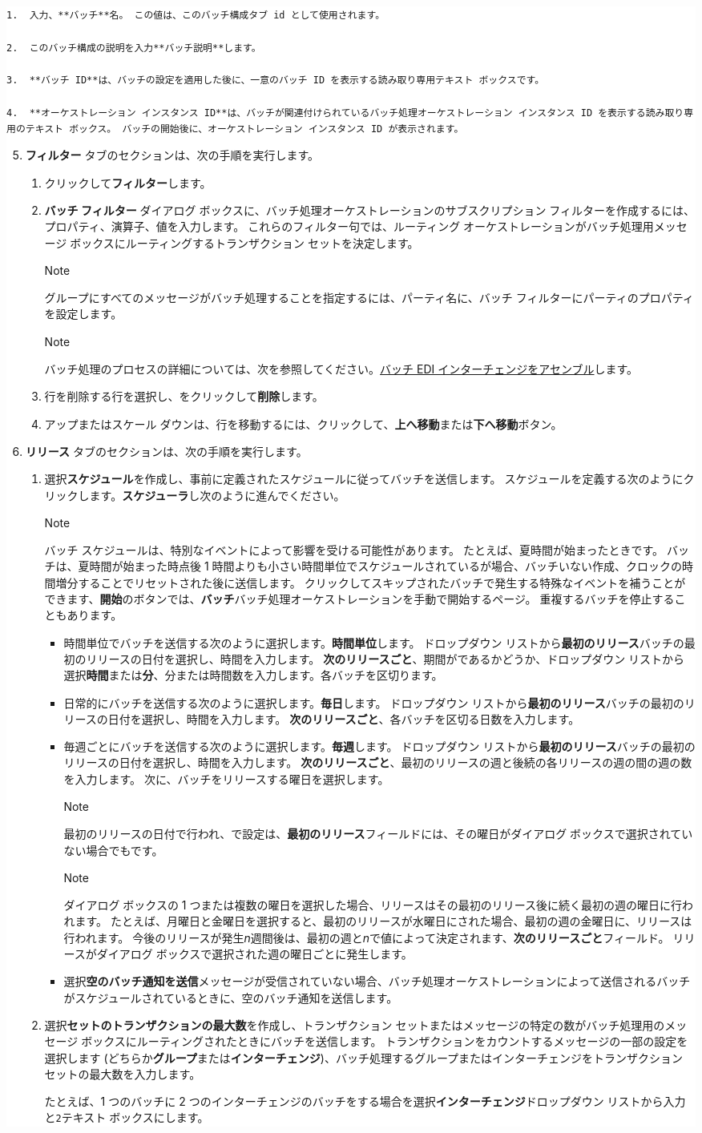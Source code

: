     1.  入力、**バッチ**名。 この値は、このバッチ構成タブ id として使用されます。  
  
    2.  このバッチ構成の説明を入力**バッチ説明**します。  
  
    3.  **バッチ ID**は、バッチの設定を適用した後に、一意のバッチ ID を表示する読み取り専用テキスト ボックスです。  
  
    4.  **オーケストレーション インスタンス ID**は、バッチが関連付けられているバッチ処理オーケストレーション インスタンス ID を表示する読み取り専用のテキスト ボックス。 バッチの開始後に、オーケストレーション インスタンス ID が表示されます。  
  
5.  **フィルター**  タブのセクションは、次の手順を実行します。  
  
    1.  クリックして**フィルター**します。  
  
    2.  **バッチ フィルター**  ダイアログ ボックスに、バッチ処理オーケストレーションのサブスクリプション フィルターを作成するには、プロパティ、演算子、値を入力します。 これらのフィルター句では、ルーティング オーケストレーションがバッチ処理用メッセージ ボックスにルーティングするトランザクション セットを決定します。  
  
        > [!NOTE]
        >  グループにすべてのメッセージがバッチ処理することを指定するには、パーティ名に、バッチ フィルターにパーティのプロパティを設定します。  
  
        > [!NOTE]
        >  バッチ処理のプロセスの詳細については、次を参照してください。[バッチ EDI インターチェンジをアセンブル](../core/assembling-a-batched-edi-interchange.md)します。  
  
    3.  行を削除する行を選択し、をクリックして**削除**します。  
  
    4.  アップまたはスケール ダウンは、行を移動するには、クリックして、**上へ移動**または**下へ移動**ボタン。  
  
6.  **リリース** タブのセクションは、次の手順を実行します。  
  
    1.  選択**スケジュール**を作成し、事前に定義されたスケジュールに従ってバッチを送信します。 スケジュールを定義する次のようにクリックします。**スケジューラ**し次のように進んでください。  
  
        > [!NOTE]
        >  バッチ スケジュールは、特別なイベントによって影響を受ける可能性があります。 たとえば、夏時間が始まったときです。 バッチは、夏時間が始まった時点後 1 時間よりも小さい時間単位でスケジュールされているが場合、バッチいない作成、クロックの時間増分することでリセットされた後に送信します。 クリックしてスキップされたバッチで発生する特殊なイベントを補うことができます、**開始**のボタンでは、**バッチ**バッチ処理オーケストレーションを手動で開始するページ。 重複するバッチを停止することもあります。  
  
        -   時間単位でバッチを送信する次のように選択します。**時間単位**します。 ドロップダウン リストから**最初のリリース**バッチの最初のリリースの日付を選択し、時間を入力します。 **次のリリースごと**、期間がであるかどうか、ドロップダウン リストから選択**時間**または**分**、分または時間数を入力します。各バッチを区切ります。  
  
        -   日常的にバッチを送信する次のように選択します。**毎日**します。 ドロップダウン リストから**最初のリリース**バッチの最初のリリースの日付を選択し、時間を入力します。 **次のリリースごと**、各バッチを区切る日数を入力します。  
  
        -   毎週ごとにバッチを送信する次のように選択します。**毎週**します。 ドロップダウン リストから**最初のリリース**バッチの最初のリリースの日付を選択し、時間を入力します。 **次のリリースごと**、最初のリリースの週と後続の各リリースの週の間の週の数を入力します。 次に、バッチをリリースする曜日を選択します。  
  
            > [!NOTE]
            >  最初のリリースの日付で行われ、で設定は、**最初のリリース**フィールドには、その曜日がダイアログ ボックスで選択されていない場合でもです。  
  
            > [!NOTE]
            >  ダイアログ ボックスの 1 つまたは複数の曜日を選択した場合、リリースはその最初のリリース後に続く最初の週の曜日に行われます。 たとえば、月曜日と金曜日を選択すると、最初のリリースが水曜日にされた場合、最初の週の金曜日に、リリースは行われます。 今後のリリースが発生*n*週間後は、最初の週と*n*で値によって決定されます、**次のリリースごと**フィールド。 リリースがダイアログ ボックスで選択された週の曜日ごとに発生します。  
  
        -   選択**空のバッチ通知を送信**メッセージが受信されていない場合、バッチ処理オーケストレーションによって送信されるバッチがスケジュールされているときに、空のバッチ通知を送信します。  
  
    2.  選択**セットのトランザクションの最大数**を作成し、トランザクション セットまたはメッセージの特定の数がバッチ処理用のメッセージ ボックスにルーティングされたときにバッチを送信します。 トランザクションをカウントするメッセージの一部の設定を選択します (どちらか**グループ**または**インターチェンジ**)、バッチ処理するグループまたはインターチェンジをトランザクション セットの最大数を入力します。  
  
         たとえば、1 つのバッチに 2 つのインターチェンジのバッチをする場合を選択**インターチェンジ**ドロップダウン リストから入力と`2`テキスト ボックスにします。  
  